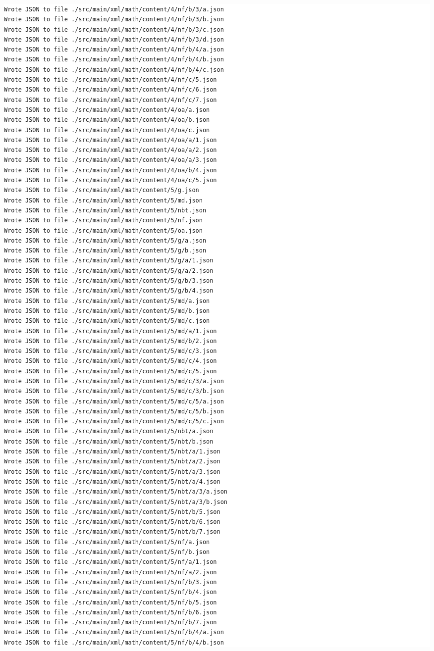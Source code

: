     Wrote JSON to file ./src/main/xml/math/content/4/nf/b/3/a.json
    Wrote JSON to file ./src/main/xml/math/content/4/nf/b/3/b.json
    Wrote JSON to file ./src/main/xml/math/content/4/nf/b/3/c.json
    Wrote JSON to file ./src/main/xml/math/content/4/nf/b/3/d.json
    Wrote JSON to file ./src/main/xml/math/content/4/nf/b/4/a.json
    Wrote JSON to file ./src/main/xml/math/content/4/nf/b/4/b.json
    Wrote JSON to file ./src/main/xml/math/content/4/nf/b/4/c.json
    Wrote JSON to file ./src/main/xml/math/content/4/nf/c/5.json
    Wrote JSON to file ./src/main/xml/math/content/4/nf/c/6.json
    Wrote JSON to file ./src/main/xml/math/content/4/nf/c/7.json
    Wrote JSON to file ./src/main/xml/math/content/4/oa/a.json
    Wrote JSON to file ./src/main/xml/math/content/4/oa/b.json
    Wrote JSON to file ./src/main/xml/math/content/4/oa/c.json
    Wrote JSON to file ./src/main/xml/math/content/4/oa/a/1.json
    Wrote JSON to file ./src/main/xml/math/content/4/oa/a/2.json
    Wrote JSON to file ./src/main/xml/math/content/4/oa/a/3.json
    Wrote JSON to file ./src/main/xml/math/content/4/oa/b/4.json
    Wrote JSON to file ./src/main/xml/math/content/4/oa/c/5.json
    Wrote JSON to file ./src/main/xml/math/content/5/g.json
    Wrote JSON to file ./src/main/xml/math/content/5/md.json
    Wrote JSON to file ./src/main/xml/math/content/5/nbt.json
    Wrote JSON to file ./src/main/xml/math/content/5/nf.json
    Wrote JSON to file ./src/main/xml/math/content/5/oa.json
    Wrote JSON to file ./src/main/xml/math/content/5/g/a.json
    Wrote JSON to file ./src/main/xml/math/content/5/g/b.json
    Wrote JSON to file ./src/main/xml/math/content/5/g/a/1.json
    Wrote JSON to file ./src/main/xml/math/content/5/g/a/2.json
    Wrote JSON to file ./src/main/xml/math/content/5/g/b/3.json
    Wrote JSON to file ./src/main/xml/math/content/5/g/b/4.json
    Wrote JSON to file ./src/main/xml/math/content/5/md/a.json
    Wrote JSON to file ./src/main/xml/math/content/5/md/b.json
    Wrote JSON to file ./src/main/xml/math/content/5/md/c.json
    Wrote JSON to file ./src/main/xml/math/content/5/md/a/1.json
    Wrote JSON to file ./src/main/xml/math/content/5/md/b/2.json
    Wrote JSON to file ./src/main/xml/math/content/5/md/c/3.json
    Wrote JSON to file ./src/main/xml/math/content/5/md/c/4.json
    Wrote JSON to file ./src/main/xml/math/content/5/md/c/5.json
    Wrote JSON to file ./src/main/xml/math/content/5/md/c/3/a.json
    Wrote JSON to file ./src/main/xml/math/content/5/md/c/3/b.json
    Wrote JSON to file ./src/main/xml/math/content/5/md/c/5/a.json
    Wrote JSON to file ./src/main/xml/math/content/5/md/c/5/b.json
    Wrote JSON to file ./src/main/xml/math/content/5/md/c/5/c.json
    Wrote JSON to file ./src/main/xml/math/content/5/nbt/a.json
    Wrote JSON to file ./src/main/xml/math/content/5/nbt/b.json
    Wrote JSON to file ./src/main/xml/math/content/5/nbt/a/1.json
    Wrote JSON to file ./src/main/xml/math/content/5/nbt/a/2.json
    Wrote JSON to file ./src/main/xml/math/content/5/nbt/a/3.json
    Wrote JSON to file ./src/main/xml/math/content/5/nbt/a/4.json
    Wrote JSON to file ./src/main/xml/math/content/5/nbt/a/3/a.json
    Wrote JSON to file ./src/main/xml/math/content/5/nbt/a/3/b.json
    Wrote JSON to file ./src/main/xml/math/content/5/nbt/b/5.json
    Wrote JSON to file ./src/main/xml/math/content/5/nbt/b/6.json
    Wrote JSON to file ./src/main/xml/math/content/5/nbt/b/7.json
    Wrote JSON to file ./src/main/xml/math/content/5/nf/a.json
    Wrote JSON to file ./src/main/xml/math/content/5/nf/b.json
    Wrote JSON to file ./src/main/xml/math/content/5/nf/a/1.json
    Wrote JSON to file ./src/main/xml/math/content/5/nf/a/2.json
    Wrote JSON to file ./src/main/xml/math/content/5/nf/b/3.json
    Wrote JSON to file ./src/main/xml/math/content/5/nf/b/4.json
    Wrote JSON to file ./src/main/xml/math/content/5/nf/b/5.json
    Wrote JSON to file ./src/main/xml/math/content/5/nf/b/6.json
    Wrote JSON to file ./src/main/xml/math/content/5/nf/b/7.json
    Wrote JSON to file ./src/main/xml/math/content/5/nf/b/4/a.json
    Wrote JSON to file ./src/main/xml/math/content/5/nf/b/4/b.json